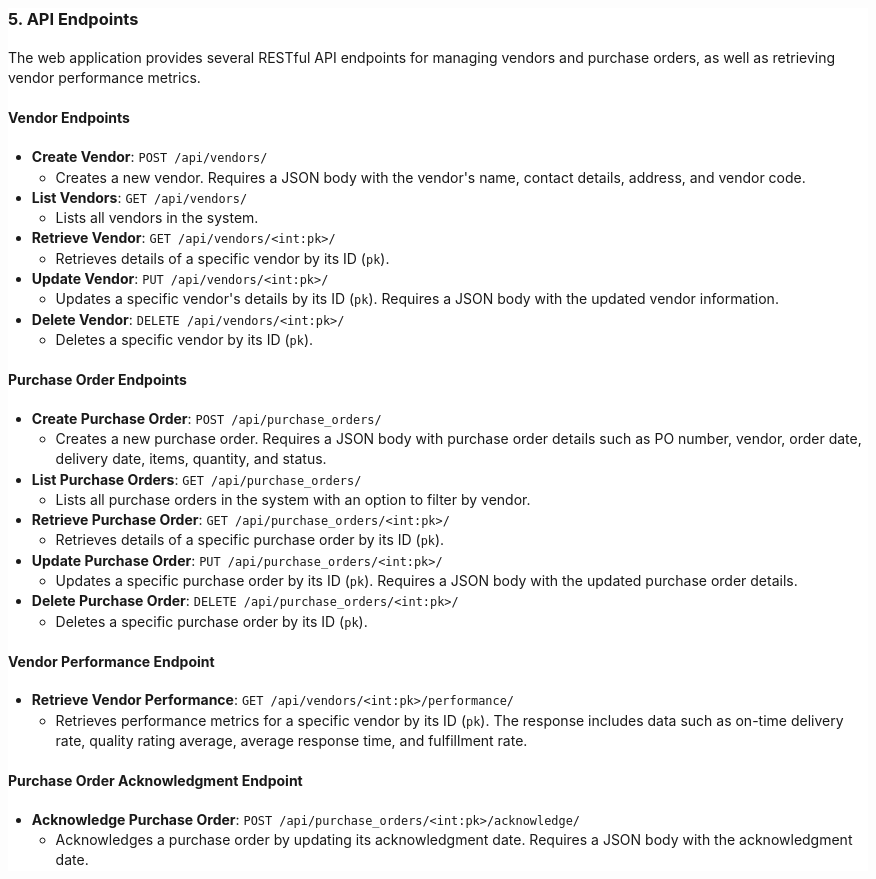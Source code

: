 ### 5. API Endpoints

The web application provides several RESTful API endpoints for managing vendors and purchase orders, as well as retrieving vendor performance metrics.

#### Vendor Endpoints

- **Create Vendor**: `POST /api/vendors/`
  - Creates a new vendor. Requires a JSON body with the vendor's name, contact details, address, and vendor code.
- **List Vendors**: `GET /api/vendors/`
  - Lists all vendors in the system.
- **Retrieve Vendor**: `GET /api/vendors/<int:pk>/`
  - Retrieves details of a specific vendor by its ID (`pk`).
- **Update Vendor**: `PUT /api/vendors/<int:pk>/`
  - Updates a specific vendor's details by its ID (`pk`). Requires a JSON body with the updated vendor information.
- **Delete Vendor**: `DELETE /api/vendors/<int:pk>/`
  - Deletes a specific vendor by its ID (`pk`).

#### Purchase Order Endpoints

- **Create Purchase Order**: `POST /api/purchase_orders/`
  - Creates a new purchase order. Requires a JSON body with purchase order details such as PO number, vendor, order date, delivery date, items, quantity, and status.
- **List Purchase Orders**: `GET /api/purchase_orders/`
  - Lists all purchase orders in the system with an option to filter by vendor.
- **Retrieve Purchase Order**: `GET /api/purchase_orders/<int:pk>/`
  - Retrieves details of a specific purchase order by its ID (`pk`).
- **Update Purchase Order**: `PUT /api/purchase_orders/<int:pk>/`
  - Updates a specific purchase order by its ID (`pk`). Requires a JSON body with the updated purchase order details.
- **Delete Purchase Order**: `DELETE /api/purchase_orders/<int:pk>/`
  - Deletes a specific purchase order by its ID (`pk`).

#### Vendor Performance Endpoint

- **Retrieve Vendor Performance**: `GET /api/vendors/<int:pk>/performance/`
  - Retrieves performance metrics for a specific vendor by its ID (`pk`). The response includes data such as on-time delivery rate, quality rating average, average response time, and fulfillment rate.

#### Purchase Order Acknowledgment Endpoint

- **Acknowledge Purchase Order**: `POST /api/purchase_orders/<int:pk>/acknowledge/`
  - Acknowledges a purchase order by updating its acknowledgment date. Requires a JSON body with the acknowledgment date.
